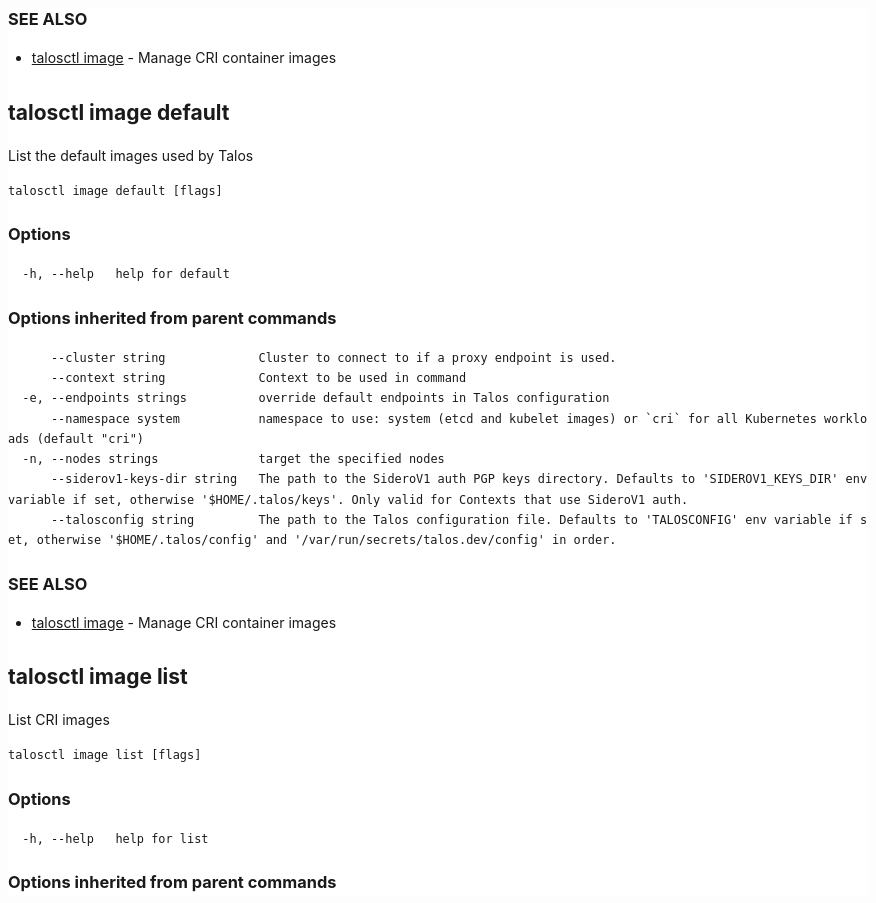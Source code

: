 ### SEE ALSO

* [talosctl image](#talosctl-image)	 - Manage CRI container images

## talosctl image default

List the default images used by Talos

```
talosctl image default [flags]
```

### Options

```
  -h, --help   help for default
```

### Options inherited from parent commands

```
      --cluster string             Cluster to connect to if a proxy endpoint is used.
      --context string             Context to be used in command
  -e, --endpoints strings          override default endpoints in Talos configuration
      --namespace system           namespace to use: system (etcd and kubelet images) or `cri` for all Kubernetes workloads (default "cri")
  -n, --nodes strings              target the specified nodes
      --siderov1-keys-dir string   The path to the SideroV1 auth PGP keys directory. Defaults to 'SIDEROV1_KEYS_DIR' env variable if set, otherwise '$HOME/.talos/keys'. Only valid for Contexts that use SideroV1 auth.
      --talosconfig string         The path to the Talos configuration file. Defaults to 'TALOSCONFIG' env variable if set, otherwise '$HOME/.talos/config' and '/var/run/secrets/talos.dev/config' in order.
```

### SEE ALSO

* [talosctl image](#talosctl-image)	 - Manage CRI container images

## talosctl image list

List CRI images

```
talosctl image list [flags]
```

### Options

```
  -h, --help   help for list
```

### Options inherited from parent commands
